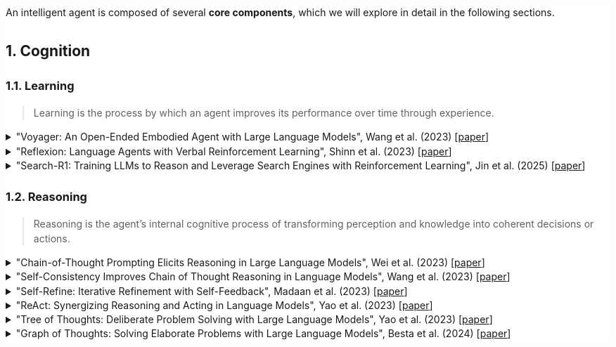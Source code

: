 An intelligent agent is composed of several **core components**, which we will explore in detail in the following sections.




## 1. Cognition

### 1.1. Learning

> Learning is the process by which an agent improves its performance over time through experience.

<details><summary>"Voyager: An Open-Ended Embodied Agent with Large Language Models", Wang et al. (2023) [<a href="https://arxiv.org/abs/2305.16291" target="_blank">paper</a>]</summary></details>



<details><summary>"Reflexion: Language Agents with Verbal Reinforcement Learning", Shinn et al. (2023) [<a href="https://arxiv.org/abs/2303.11366" target="_blank">paper</a>]</summary></details>



<details><summary>"Search-R1: Training LLMs to Reason and Leverage Search Engines with Reinforcement Learning", Jin et al. (2025) [<a href="https://arxiv.org/abs/2503.09516" target="_blank">paper</a>]</summary></details>




### 1.2. Reasoning

> Reasoning is the agent’s internal cognitive process of transforming perception and knowledge into coherent decisions or actions.

<details><summary>"Chain-of-Thought Prompting Elicits Reasoning in Large Language Models", Wei et al. (2023) [<a href="https://arxiv.org/abs/2201.11903" target="_blank">paper</a>]</summary></details>



<details><summary>"Self-Consistency Improves Chain of Thought Reasoning in Language Models", Wang et al. (2023) [<a href="https://arxiv.org/abs/2203.11171" target="_blank">paper</a>]</summary></details>



<details><summary>"Self-Refine: Iterative Refinement with Self-Feedback", Madaan et al. (2023) [<a href="https://arxiv.org/abs/2303.17651" target="_blank">paper</a>]</summary></details>



<details><summary>"ReAct: Synergizing Reasoning and Acting in Language Models", Yao et al. (2023) [<a href="https://arxiv.org/abs/2210.03629" target="_blank">paper</a>]</summary></details>



<details><summary>"Tree of Thoughts: Deliberate Problem Solving with Large Language Models", Yao et al. (2023) [<a href="https://arxiv.org/abs/2305.10601" target="_blank">paper</a>]</summary></details>



<details><summary>"Graph of Thoughts: Solving Elaborate Problems with Large Language Models", Besta et al. (2024) [<a href="https://arxiv.org/abs/2308.09687" target="_blank">paper</a>]</summary></details>
